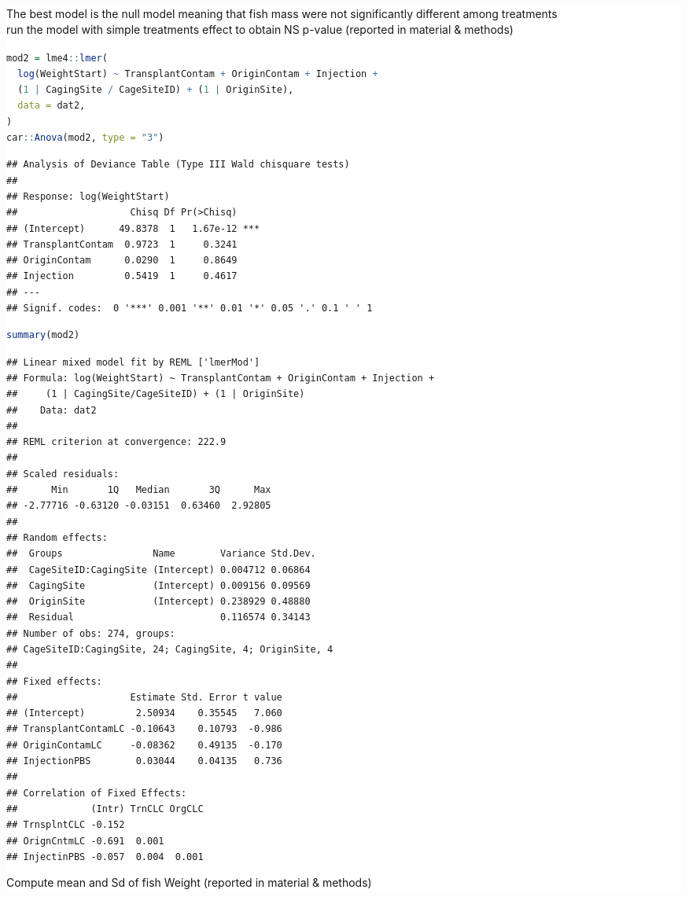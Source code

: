 The best model is the null model meaning that fish mass were not significantly different among treatments\
run the model with simple treatments effect to obtain NS p-value (reported in material & methods)

```r
mod2 = lme4::lmer(
  log(WeightStart) ~ TransplantContam + OriginContam + Injection +
  (1 | CagingSite / CageSiteID) + (1 | OriginSite),
  data = dat2, 
)
car::Anova(mod2, type = "3")
```

```
## Analysis of Deviance Table (Type III Wald chisquare tests)
## 
## Response: log(WeightStart)
##                    Chisq Df Pr(>Chisq)    
## (Intercept)      49.8378  1   1.67e-12 ***
## TransplantContam  0.9723  1     0.3241    
## OriginContam      0.0290  1     0.8649    
## Injection         0.5419  1     0.4617    
## ---
## Signif. codes:  0 '***' 0.001 '**' 0.01 '*' 0.05 '.' 0.1 ' ' 1
```

```r
summary(mod2)
```

```
## Linear mixed model fit by REML ['lmerMod']
## Formula: log(WeightStart) ~ TransplantContam + OriginContam + Injection +  
##     (1 | CagingSite/CageSiteID) + (1 | OriginSite)
##    Data: dat2
## 
## REML criterion at convergence: 222.9
## 
## Scaled residuals: 
##      Min       1Q   Median       3Q      Max 
## -2.77716 -0.63120 -0.03151  0.63460  2.92805 
## 
## Random effects:
##  Groups                Name        Variance Std.Dev.
##  CageSiteID:CagingSite (Intercept) 0.004712 0.06864 
##  CagingSite            (Intercept) 0.009156 0.09569 
##  OriginSite            (Intercept) 0.238929 0.48880 
##  Residual                          0.116574 0.34143 
## Number of obs: 274, groups:  
## CageSiteID:CagingSite, 24; CagingSite, 4; OriginSite, 4
## 
## Fixed effects:
##                    Estimate Std. Error t value
## (Intercept)         2.50934    0.35545   7.060
## TransplantContamLC -0.10643    0.10793  -0.986
## OriginContamLC     -0.08362    0.49135  -0.170
## InjectionPBS        0.03044    0.04135   0.736
## 
## Correlation of Fixed Effects:
##             (Intr) TrnCLC OrgCLC
## TrnsplntCLC -0.152              
## OrignCntmLC -0.691  0.001       
## InjectinPBS -0.057  0.004  0.001
```
Compute mean and Sd of fish Weight (reported in material & methods)
